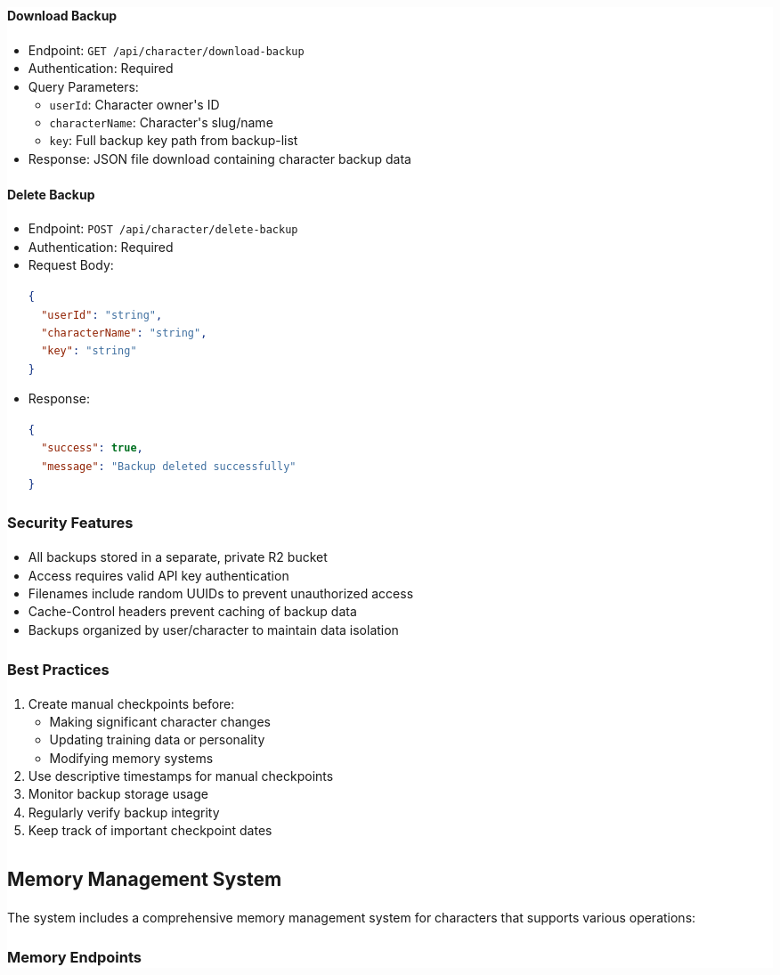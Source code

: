 #### Download Backup
- Endpoint: `GET /api/character/download-backup`
- Authentication: Required
- Query Parameters:
  - `userId`: Character owner's ID
  - `characterName`: Character's slug/name
  - `key`: Full backup key path from backup-list
- Response: JSON file download containing character backup data

#### Delete Backup
- Endpoint: `POST /api/character/delete-backup`
- Authentication: Required
- Request Body:
  ```json
  {
    "userId": "string",
    "characterName": "string",
    "key": "string"
  }
  ```
- Response:
  ```json
  {
    "success": true,
    "message": "Backup deleted successfully"
  }
  ```

### Security Features
- All backups stored in a separate, private R2 bucket
- Access requires valid API key authentication
- Filenames include random UUIDs to prevent unauthorized access
- Cache-Control headers prevent caching of backup data
- Backups organized by user/character to maintain data isolation

### Best Practices
1. Create manual checkpoints before:
   - Making significant character changes
   - Updating training data or personality
   - Modifying memory systems
2. Use descriptive timestamps for manual checkpoints
3. Monitor backup storage usage
4. Regularly verify backup integrity
5. Keep track of important checkpoint dates

## Memory Management System

The system includes a comprehensive memory management system for characters that supports various operations:

### Memory Endpoints
